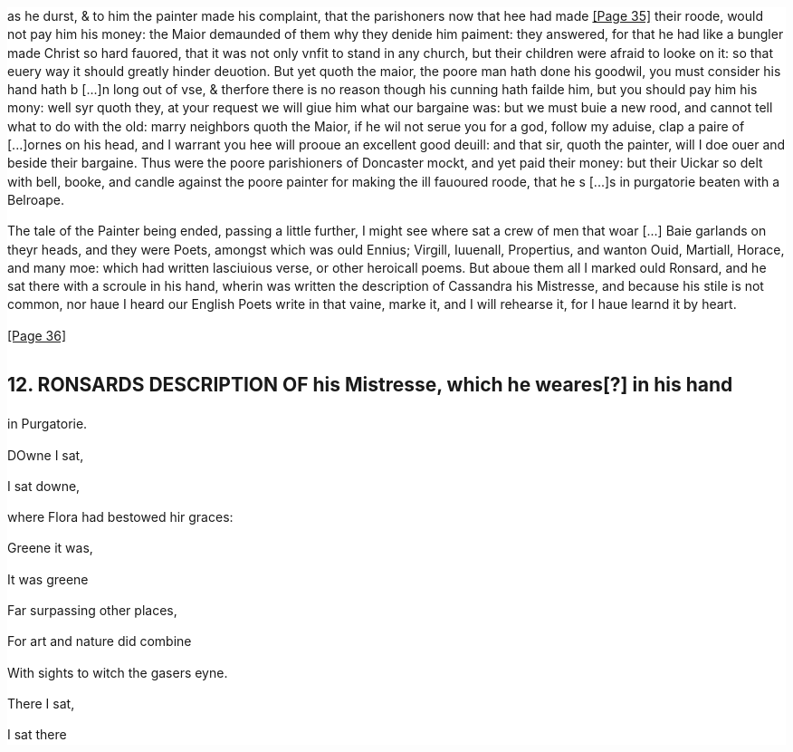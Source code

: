 as he durst, & to him the painter made his complaint, that the parishoners now
that hee had made [[Page
35]](http://eebo.chadwyck.com/downloadtiff?vid=2591&page=21) their roode,
would not pay him his money: the Maior de­maunded of them why they denide him
paiment: they an­swered, for that he had like a bungler made Christ so hard
fauored, that it was not only vnfit to stand in any church, but their children
were afraid to looke on it: so that euery way it should greatly hinder
deuotion. But yet quoth the maior, the poore man hath done his goodwil, you
must con­sider his hand hath b [...]n long out of vse, & therfore there is no
reason though his cunning hath failde him, but you should pay him his mony:
well syr quoth they, at your re­quest we will giue him what our bargaine was:
but we must buie a new rood, and cannot tell what to do with the old: marry
neighbors quoth the Maior, if he wil not serue you for a god, follow my
aduise, clap a paire of  [...]ornes on his head, and I warrant you hee will
prooue an excellent good deuill: and that sir, quoth the painter, will I doe
ouer and beside their bargaine. Thus were the poore parishio­ners of Doncaster
mockt, and yet paid their money: but their Uickar so delt with bell, booke,
and candle against the poore painter for making the ill fauoured roode, that
he s [...]s in purgatorie beaten with a Belroape.

The tale of the Painter being ended, passing a little further, I might see
where sat a crew of men that woar [...] Baie garlands on theyr heads, and they
were Poets, amongst which was ould Ennius; Virgill, Iuuenall, Pro­pertius, and
wanton Ouid, Martiall, Horace, and many moe: which had written lasciuious
verse, or other heroi­call poems. But aboue them all I marked ould Ronsard,
and he sat there with a scroule in his hand, wherin was written the
description of Cassandra his Mistresse, and because his stile is not common,
nor haue I heard our English Poets write in that vaine, marke it, and I will
rehearse it, for I haue learnd it by heart.

[[Page 36]](http://eebo.chadwyck.com/downloadtiff?vid=2591&page=22)

## 12\. RONSARDS DESCRIPTION OF his Mistresse, which he weares[?] in his hand
in Purgatorie.

DOwne I sat,

I sat downe,

where Flora had bestowed hir graces:

Greene it was,

It was greene

Far surpassing other places,

For art and nature did combine

With sights to witch the gasers eyne.

There I sat,

I sat there
